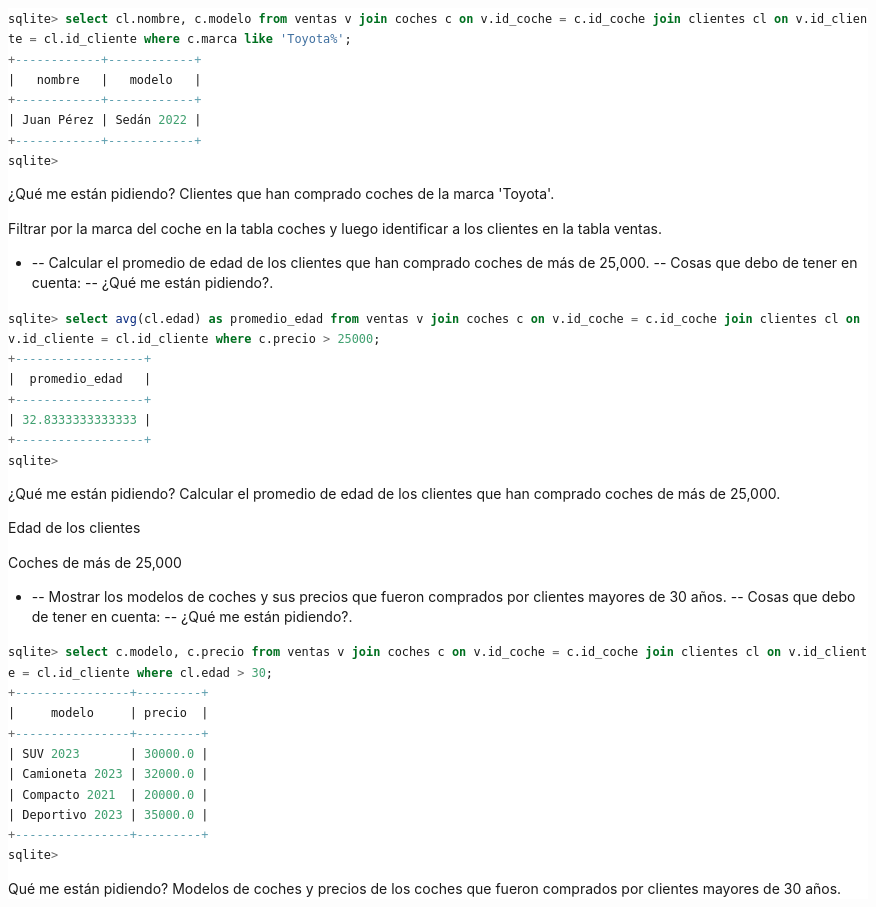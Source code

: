 ```SQL
sqlite> select cl.nombre, c.modelo from ventas v join coches c on v.id_coche = c.id_coche join clientes cl on v.id_cliente = cl.id_cliente where c.marca like 'Toyota%';
+------------+------------+
|   nombre   |   modelo   |
+------------+------------+
| Juan Pérez | Sedán 2022 |
+------------+------------+
sqlite>
```
¿Qué me están pidiendo?
Clientes que han comprado coches de la marca 'Toyota'.

Filtrar por la marca del coche en la tabla coches y luego identificar a los clientes en la tabla ventas.

* -- Calcular el promedio de edad de los clientes que han comprado coches de más de 25,000.
  -- Cosas que debo de tener en cuenta:
    -- ¿Qué me están pidiendo?. 

```SQL
sqlite> select avg(cl.edad) as promedio_edad from ventas v join coches c on v.id_coche = c.id_coche join clientes cl on v.id_cliente = cl.id_cliente where c.precio > 25000;
+------------------+
|  promedio_edad   |
+------------------+
| 32.8333333333333 |
+------------------+
sqlite>
```
¿Qué me están pidiendo?
Calcular el promedio de edad de los clientes que han comprado coches de más de 25,000.

Edad de los clientes 

Coches de más de 25,000 

* -- Mostrar los modelos de coches y sus precios que fueron comprados por clientes mayores de 30 años.
  -- Cosas que debo de tener en cuenta:
    -- ¿Qué me están pidiendo?.

```sql
sqlite> select c.modelo, c.precio from ventas v join coches c on v.id_coche = c.id_coche join clientes cl on v.id_cliente = cl.id_cliente where cl.edad > 30;
+----------------+---------+
|     modelo     | precio  |
+----------------+---------+
| SUV 2023       | 30000.0 |
| Camioneta 2023 | 32000.0 |
| Compacto 2021  | 20000.0 |
| Deportivo 2023 | 35000.0 |
+----------------+---------+
sqlite>
```
Qué me están pidiendo?
Modelos de coches y precios de los coches que fueron comprados por clientes mayores de 30 años.
